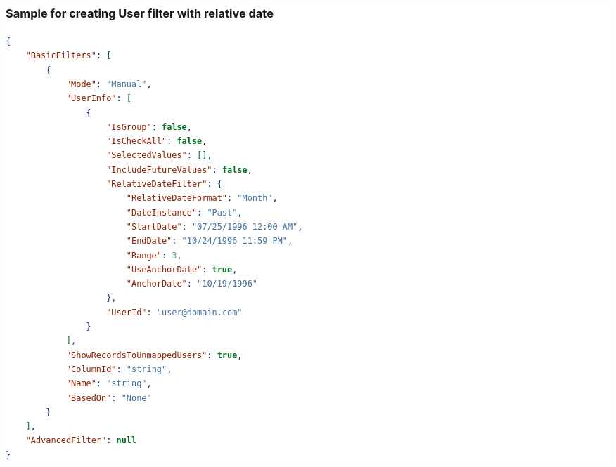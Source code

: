 ### Sample for creating User filter with relative date

```json
{
    "BasicFilters": [
        {
            "Mode": "Manual",
            "UserInfo": [
                {
                    "IsGroup": false,
                    "IsCheckAll": false,
                    "SelectedValues": [],
                    "IncludeFutureValues": false,
                    "RelativeDateFilter": {
                        "RelativeDateFormat": "Month",
                        "DateInstance": "Past",
                        "StartDate": "07/25/1996 12:00 AM",
                        "EndDate": "10/24/1996 11:59 PM",
                        "Range": 3,
                        "UseAnchorDate": true,
                        "AnchorDate": "10/19/1996"
                    },
                    "UserId": "user@domain.com"
                }
            ],
            "ShowRecordsToUnmappedUsers": true,
            "ColumnId": "string",
            "Name": "string",
            "BasedOn": "None"
        }
    ],
    "AdvancedFilter": null
}